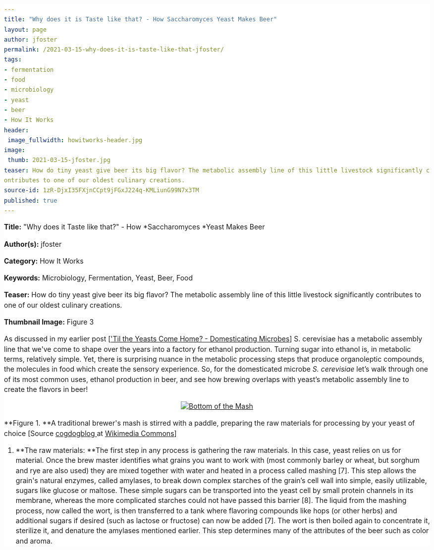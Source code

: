 ```yaml
---
title: "Why does it is Taste like that? - How Saccharomyces Yeast Makes Beer"
layout: page
author: jfoster
permalink: /2021-03-15-why-does-it-is-taste-like-that-jfoster/
tags:
- fermentation
- food
- microbiology
- yeast
- beer
- How It Works
header:
 image_fullwidth: howitworks-header.jpg
image:
 thumb: 2021-03-15-jfoster.jpg
teaser: How do tiny yeast give beer its big flavor? The metabolic assembly line of this little livestock significantly contributes to one of our oldest culinary creations.
source-id: 1zR-DjxI35FXjnCCpt9jFGxJ224q-KMLiunG99N7x3TM
published: true
---
```

**Title:** "Why does it Taste like that?" - How *Saccharomyces *Yeast Makes Beer

**Author(s):** jfoster

**Category:** How It Works

**Keywords:** Microbiology, Fermentation, Yeast, Beer, Food

**Teaser:** How do tiny yeast give beer its big flavor? The metabolic assembly line of this little livestock significantly contributes to one of our oldest culinary creations. 

**Thumbnail Image:** Figure 3

As discussed in my earlier post [['Til the Yeasts Come Home? - Domesticating Microbes](http://thatslifesci.com/2021-02-01-Til-the-Yeasts-Come-Home-jfoster/)] S. cerevisiae has a metabolic assembly line that we've come to shape over the years into a factory for ethanol production. Turning sugar into ethanol is, in metabolic terms, relatively simple. Yet, there is surprising nuance in the metabolic processing steps that produce organoleptic compounds, the molecules in food which create the sensory experience. So, for the domesticated microbe *S. cerevisiae* let’s walk through one of its most common uses, ethanol production in beer, and see how brewing overlaps with yeast’s metabolic assembly line to create the flavors in beer! 

<center><a data-flickr-embed="true" href="https://www.flickr.com/photos/139839751@N06/50661676981/in/dateposted-public/" title="Bottom of the Mash"><img src="https://live.staticflickr.com/65535/50661676981_17bcb79c06_z.jpg" width="640" height="427" alt="Bottom of the Mash"></a><script async src="//embedr.flickr.com/assets/client-code.js" charset="utf-8"></script></center>

**Figure 1. **A traditional brewer's mash is stirred with a paddle, preparing the raw materials for processing by your yeast of choice [Source [cogdogblog ](https://www.flickr.com/people/37996646802@N01)at [Wikimedia Commons](https://commons.wikimedia.org/wiki/File:Bottom_of_the_Mash_(8426043354).jpg)]

1) **The raw materials: **The first step in any process is gathering the raw materials. In this case, yeast relies on us for material. Once the brew master identifies what grains you want to work with (most commonly barley or wheat, but sorghum and rye are also used) they are mixed together with water and heated in a process called mashing [7]. This step allows the grain's natural enzymes, called amylases, to break down complex starches of the grain’s cell wall into simple, easily utilizable, sugars like glucose or maltose. These simple sugars can be transported into the yeast cell by small protein channels in its membrane, whereas the more complicated starches could not have passed this barrier [8]. The liquid from the mashing process, now called the wort, is then transferred to a tank where flavoring compounds like hops (or other herbs) and additional sugars if desired (such as lactose or fructose) can now be added [7]. The wort is then boiled again to concentrate it, sterilize it, and denature the amylases mentioned earlier. This step determines many of the attributes of the beer such as color and aroma. 
